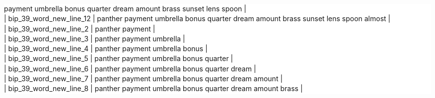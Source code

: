 payment
umbrella
bonus
quarter
dream
amount
brass
sunset
lens
spoon |  
| bip_39_word_new_line_12 | panther
payment
umbrella
bonus
quarter
dream
amount
brass
sunset
lens
spoon
almost |  
| bip_39_word_new_line_2 | panther
payment |  
| bip_39_word_new_line_3 | panther
payment
umbrella |  
| bip_39_word_new_line_4 | panther
payment
umbrella
bonus |  
| bip_39_word_new_line_5 | panther
payment
umbrella
bonus
quarter |  
| bip_39_word_new_line_6 | panther
payment
umbrella
bonus
quarter
dream |  
| bip_39_word_new_line_7 | panther
payment
umbrella
bonus
quarter
dream
amount |  
| bip_39_word_new_line_8 | panther
payment
umbrella
bonus
quarter
dream
amount
brass |  
